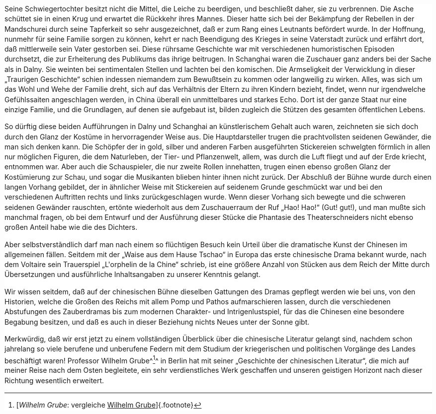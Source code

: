 Seine Schwiegertochter besitzt nicht die Mittel, die Leiche zu beerdigen, und
beschließt daher, sie zu verbrennen. Die Asche schüttet sie in einen Krug und
erwartet die Rückkehr ihres Mannes. Dieser hatte sich bei der Bekämpfung der
Rebellen in der Mandschurei durch seine Tapferkeit so sehr ausgezeichnet, daß er
zum Rang eines Leutnants befördert wurde. In der Hoffnung, nunmehr für seine
Familie sorgen zu können, kehrt er nach Beendigung des Krieges in seine
Vaterstadt zurück und erfährt dort, daß mittlerweile sein Vater gestorben sei.
Diese rührsame Geschichte war mit verschiedenen humoristischen Episoden
durchsetzt, die zur Erheiterung des Publikums das ihrige beitrugen. In Schanghai
waren die Zuschauer ganz anders bei der Sache als in Dalny. Sie weinten bei
sentimentalen Stellen und lachten bei den komischen. Die Armseligkeit der
Verwicklung in dieser „Traurigen Geschichte“ schien indessen niemandem zum
Bewußtsein zu kommen oder langweilig zu wirken. Alles, was sich um das Wohl und
Wehe der Familie dreht, sich auf das Verhältnis der Eltern zu ihren Kindern
bezieht, findet, wenn nur irgendwelche Gefühlssaiten angeschlagen werden, in
China überall ein unmittelbares und starkes Echo. Dort ist der ganze Staat nur
eine einzige Familie, und die Grundlagen, auf denen sie aufgebaut ist, bilden
zugleich die Stützen des gesamten öffentlichen Lebens.

So dürftig diese beiden Aufführungen in Dalny und Schanghai an künstlerischem
Gehalt auch waren, zeichneten sie sich doch durch den Glanz der Kostüme in
hervorragender Weise aus. Die Hauptdarsteller trugen die prachtvollsten seidenen
Gewänder, die man sich denken kann. Die Schöpfer der in gold, silber und anderen
Farben ausgeführten Stickereien schwelgten förmlich in allen nur möglichen
Figuren, die dem Naturleben, der Tier- und Pflanzenwelt, allem, was durch die
Luft fliegt und auf der Erde kriecht, entnommen war. Aber auch die Schauspieler,
die nur zweite Rollen innehatten, trugen einen ebenso großen Glanz der
Kostümierung zur Schau, und sogar die Musikanten blieben hinter ihnen nicht
zurück. Der Abschluß der Bühne wurde durch einen langen Vorhang gebildet, der in
ähnlicher Weise mit Stickereien auf seidenem Grunde geschmückt war und bei den
verschiedenen Auftritten rechts und links zurückgeschlagen wurde. Wenn dieser
Vorhang sich bewegte und die schweren seidenen Gewänder rauschten, ertönte
wiederholt aus dem Zuschauerraum der Ruf „Hao! Hao!“ (Gut! gut!), und man mußte
sich manchmal fragen, ob bei dem Entwurf und der Ausführung dieser Stücke die
Phantasie des Theaterschneiders nicht ebenso großen Anteil habe wie die des
Dichters.

Aber selbstverstãndlich darf man nach einem so flüchtigen Besuch kein Urteil
über die dramatische Kunst der Chinesen im allgemeinen fällen. Seitdem mit der
„Waise aus dem Hause Tschao“ in Europa das erste chinesische Drama bekannt
wurde, nach dem Voltaire sein Trauerspiel „L'orphelin de la Chine“ schrieb, ist
eine größere Anzahl von Stücken aus dem Reich der Mitte durch Übersetzungen und
ausführliche Inhaltsangaben zu unserer Kenntnis gelangt.

Wir wissen seitdem, daß auf der chinesischen Bühne dieselben Gattungen des
Dramas gepflegt werden wie bei uns, von den Historien, welche die Großen des
Reichs mit allem Pomp und Pathos aufmarschieren lassen, durch die verschiedenen
Abstufungen des Zauberdramas bis zum modernen Charakter- und Intrigenlustspiel,
für das die Chinesen eine besondere Begabung besitzen, und daß es auch in dieser
Beziehung nichts Neues unter der Sonne gibt.

Merkwürdig, daß wir erst jetzt zu einem vollständigen Überblick über die
chinesische Literatur gelangt sind, nachdem schon jahrelang so viele berufene
und unberufene Federn mit dem Studium der kriegerischen und politischen Vorgänge
des Landes beschäftigt waren! Professor Wilhelm Grube^[^1303]^ in Berlin hat mit seiner
„Geschichte der chinesischen Literatur“, die mich auf meiner Reise nach dem
Osten begleitete, ein sehr verdienstliches Werk geschaffen und unseren geistigen
Horizont nach dieser Richtung wesentlich erweitert.


[^1300]: [Vergl. des Verfassers „Zur modernen Dramaturgie. Studien und Kritiken.“ Drei Bände. Oldenburg und Leipzig 1898-1903.]{.footnote}
[^1301]: [*Sada Yacco*: vergleiche [Kawakami Sadayakko](https://de.wikipedia.org/wiki/Kawakami_Sadayakko)]{.footnote}
[^1302]: [*Proskynese*: vergleiche [Proskynese](https://de.wikipedia.org/wiki/Proskynese)]{.footnote}
[^1303]: [*Wilhelm Grube*: vergleiche [Wilhelm Grube](https://de.wikipedia.org/wiki/Wilhelm_Grube)]{.footnote}
[^1304]: [*Björnstjerne Björnson*: vergleiche [Bjørnstjerne Bjørnson](https://de.wikipedia.org/wiki/Bj%C3%B8rnstjerne_Bj%C3%B8rnson)]{.footnote}